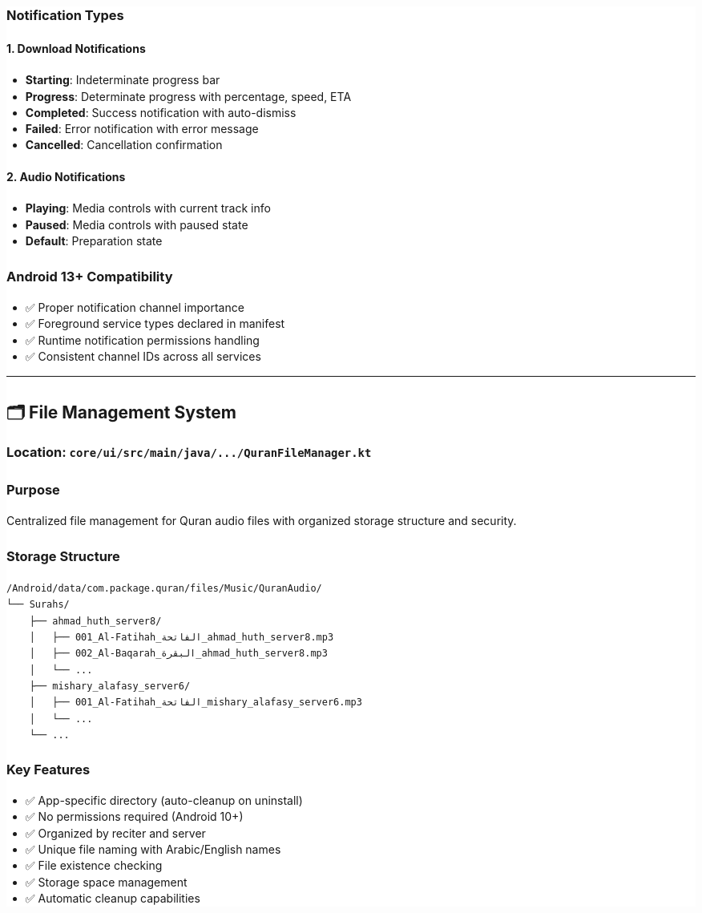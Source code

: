 ### **Notification Types**

#### **1. Download Notifications**

- **Starting**: Indeterminate progress bar
- **Progress**: Determinate progress with percentage, speed, ETA
- **Completed**: Success notification with auto-dismiss
- **Failed**: Error notification with error message
- **Cancelled**: Cancellation confirmation

#### **2. Audio Notifications**

- **Playing**: Media controls with current track info
- **Paused**: Media controls with paused state
- **Default**: Preparation state

### **Android 13+ Compatibility**

- ✅ Proper notification channel importance
- ✅ Foreground service types declared in manifest
- ✅ Runtime notification permissions handling
- ✅ Consistent channel IDs across all services

---

## 🗂️ File Management System

### **Location**: `core/ui/src/main/java/.../QuranFileManager.kt`

### **Purpose**

Centralized file management for Quran audio files with organized storage structure and security.

### **Storage Structure**

```
/Android/data/com.package.quran/files/Music/QuranAudio/
└── Surahs/
    ├── ahmad_huth_server8/
    │   ├── 001_Al-Fatihah_الفاتحة_ahmad_huth_server8.mp3
    │   ├── 002_Al-Baqarah_البقرة_ahmad_huth_server8.mp3
    │   └── ...
    ├── mishary_alafasy_server6/
    │   ├── 001_Al-Fatihah_الفاتحة_mishary_alafasy_server6.mp3
    │   └── ...
    └── ...
```

### **Key Features**

- ✅ App-specific directory (auto-cleanup on uninstall)
- ✅ No permissions required (Android 10+)
- ✅ Organized by reciter and server
- ✅ Unique file naming with Arabic/English names
- ✅ File existence checking
- ✅ Storage space management
- ✅ Automatic cleanup capabilities

